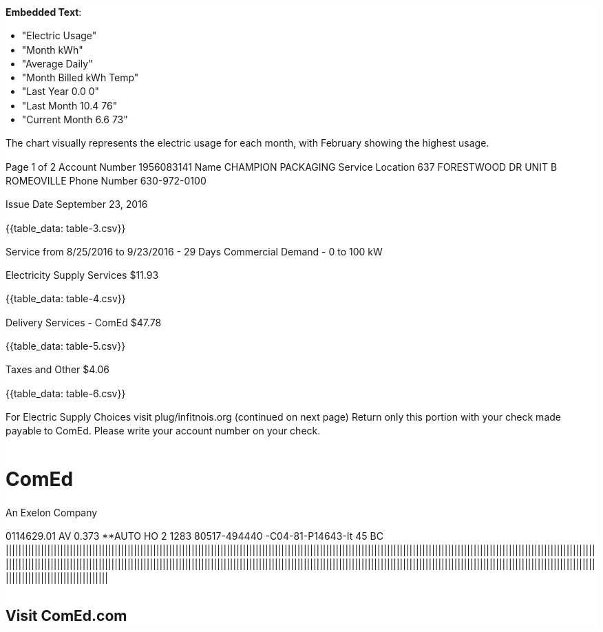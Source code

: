 **Embedded Text**:
- "Electric Usage"
- "Month kWh"
- "Average Daily"
- "Month Billed kWh Temp"
- "Last Year 0.0 0"
- "Last Month 10.4 76"
- "Current Month 6.6 73"

The chart visually represents the electric usage for each month, with February showing the highest usage.

Page 1 of 2
Account Number 1956083141
Name CHAMPION PACKAGING
Service Location 637 FORESTWOOD DR UNIT B ROMEOVILLE
Phone Number 630-972-0100

Issue Date September 23, 2016

{{table_data: table-3.csv}}

Service from 8/25/2016 to 9/23/2016 - 29 Days
Commercial Demand - 0 to 100 kW

Electricity Supply Services
\$11.93

{{table_data: table-4.csv}}

Delivery Services - ComEd
\$47.78

{{table_data: table-5.csv}}

Taxes and Other
\$4.06

{{table_data: table-6.csv}}

For Electric Supply Choices visit
plug/infitnois.org
(continued on next page)
Return only this portion with your check made payable to ComEd. Please write your account number on your check.

# ComEd 

An Exelon Company

0114629.01 AV 0.373 **AUTO HO 2 1283 80517-494440 -C04-81-P14643-It 45 BC
||||||||||||||||||||||||||||||||||||||||||||||||||||||||||||||||||||||||||||||||||||||||||||||||||||||||||||||||||||||||||||||||||||||||||||||||||||||||||||||||||||||||||||||||||||||||||||||||||||||||||||||||||||||||||||||||||||||||||||||||||||||||||||||||||||||||||||||||||||||||||||||||||||||||||||||||||||||||||||||||||||||||||||||||||||||||||||||||||||||||||||||||||||||||||||||||||||||||||||||||

## Visit ComEd.com
